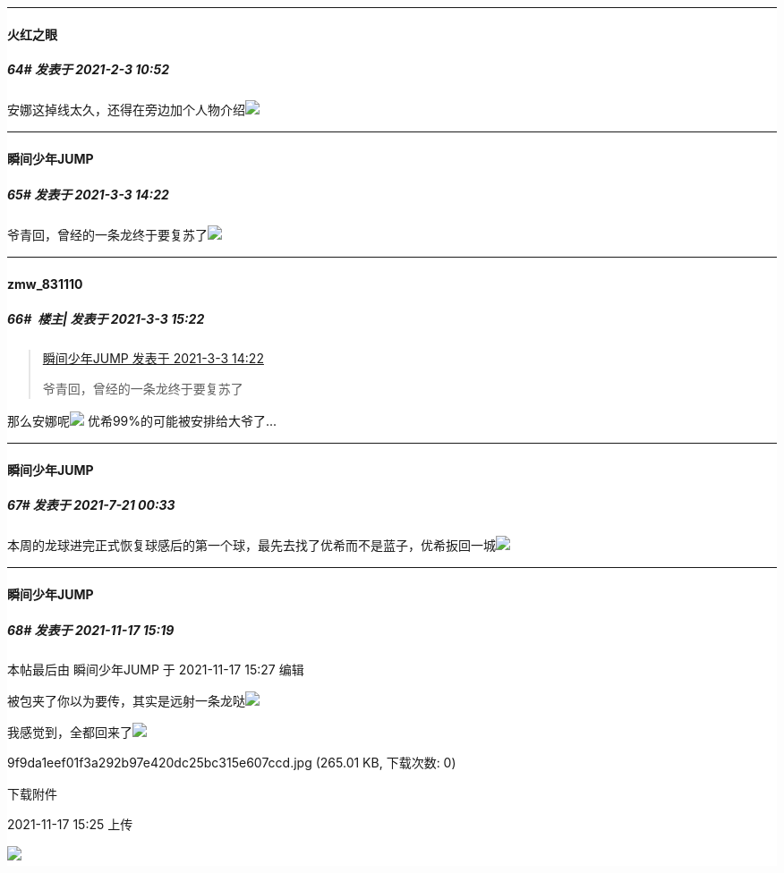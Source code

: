 *****

####  火红之眼  
##### 64#       发表于 2021-2-3 10:52

安娜这掉线太久，还得在旁边加个人物介绍<img src="https://static.saraba1st.com/image/smiley/face2017/067.png" referrerpolicy="no-referrer">

*****

####  瞬间少年JUMP  
##### 65#       发表于 2021-3-3 14:22

爷青回，曾经的一条龙终于要复苏了<img src="https://static.saraba1st.com/image/smiley/face2017/139.png" referrerpolicy="no-referrer">

*****

####  zmw_831110  
##### 66#         楼主| 发表于 2021-3-3 15:22

<blockquote><a href="httphttps://bbs.saraba1st.com/2b/forum.php?mod=redirect&amp;goto=findpost&amp;pid=50497181&amp;ptid=1818348" target="_blank">瞬间少年JUMP 发表于 2021-3-3 14:22</a>

爷青回，曾经的一条龙终于要复苏了</blockquote>
那么安娜呢<img src="https://static.saraba1st.com/image/smiley/face2017/048.png" referrerpolicy="no-referrer">
优希99%的可能被安排给大爷了...

*****

####  瞬间少年JUMP  
##### 67#       发表于 2021-7-21 00:33

本周的龙球进完正式恢复球感后的第一个球，最先去找了优希而不是蓝子，优希扳回一城<img src="https://static.saraba1st.com/image/smiley/face2017/067.png" referrerpolicy="no-referrer">

*****

####  瞬间少年JUMP  
##### 68#       发表于 2021-11-17 15:19

 本帖最后由 瞬间少年JUMP 于 2021-11-17 15:27 编辑 

被包夹了你以为要传，其实是远射一条龙哒<img src="https://static.saraba1st.com/image/smiley/face2017/057.png" referrerpolicy="no-referrer">

我感觉到，全都回来了<img src="https://static.saraba1st.com/image/smiley/face2017/187.png" referrerpolicy="no-referrer">

9f9da1eef01f3a292b97e420dc25bc315e607ccd.jpg
(265.01 KB, 下载次数: 0)

下载附件

2021-11-17 15:25 上传

<img src="https://img.saraba1st.com/forum/202111/17/152554v7vxz9owgczbncnn.jpg" referrerpolicy="no-referrer">
